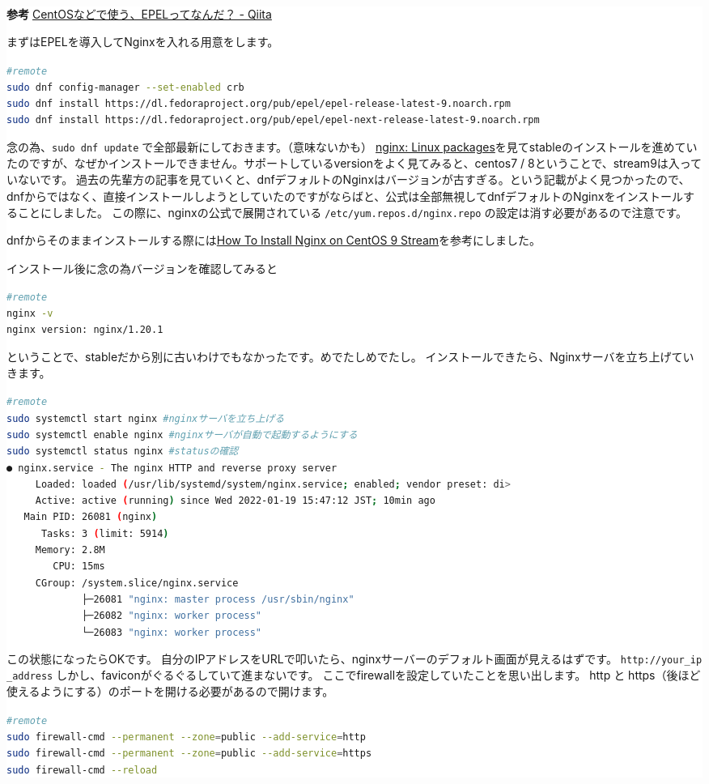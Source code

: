 **参考**
[CentOSなどで使う、EPELってなんだ？ - Qiita](https://qiita.com/charon/items/f5732694515d174851b3)

まずはEPELを導入してNginxを入れる用意をします。

```sh
#remote
sudo dnf config-manager --set-enabled crb
sudo dnf install https://dl.fedoraproject.org/pub/epel/epel-release-latest-9.noarch.rpm
sudo dnf install https://dl.fedoraproject.org/pub/epel/epel-next-release-latest-9.noarch.rpm
```

念の為、`sudo dnf update` で全部最新にしておきます。（意味ないかも）
[nginx: Linux packages](https://nginx.org/en/linux_packages.html#RHEL-CentOS)を見てstableのインストールを進めていたのですが、なぜかインストールできません。サポートしているversionをよく見てみると、centos7 / 8ということで、stream9は入っていないです。
過去の先輩方の記事を見ていくと、dnfデフォルトのNginxはバージョンが古すぎる。という記載がよく見つかったので、dnfからではなく、直接インストールしようとしていたのですがならばと、公式は全部無視してdnfデフォルトのNginxをインストールすることにしました。
この際に、nginxの公式で展開されている `/etc/yum.repos.d/nginx.repo` の設定は消す必要があるので注意です。

dnfからそのままインストールする際には[How To Install Nginx on CentOS 9 Stream](https://idroot.us/install-nginx-centos-9-stream/)を参考にしました。

インストール後に念の為バージョンを確認してみると
```sh
#remote
nginx -v
nginx version: nginx/1.20.1
```
ということで、stableだから別に古いわけでもなかったです。めでたしめでたし。
インストールできたら、Nginxサーバを立ち上げていきます。
```sh
#remote
sudo systemctl start nginx #nginxサーバを立ち上げる
sudo systemctl enable nginx #nginxサーバが自動で起動するようにする
sudo systemctl status nginx #statusの確認
● nginx.service - The nginx HTTP and reverse proxy server
     Loaded: loaded (/usr/lib/systemd/system/nginx.service; enabled; vendor preset: di>
     Active: active (running) since Wed 2022-01-19 15:47:12 JST; 10min ago
   Main PID: 26081 (nginx)
      Tasks: 3 (limit: 5914)
     Memory: 2.8M
        CPU: 15ms
     CGroup: /system.slice/nginx.service
             ├─26081 "nginx: master process /usr/sbin/nginx"
             ├─26082 "nginx: worker process"
             └─26083 "nginx: worker process"
```

この状態になったらOKです。
自分のIPアドレスをURLで叩いたら、nginxサーバーのデフォルト画面が見えるはずです。  `http://your_ip_address`
しかし、faviconがぐるぐるしていて進まないです。
ここでfirewallを設定していたことを思い出します。
http と https（後ほど使えるようにする）のポートを開ける必要があるので開けます。
```sh
#remote
sudo firewall-cmd --permanent --zone=public --add-service=http
sudo firewall-cmd --permanent --zone=public --add-service=https
sudo firewall-cmd --reload
```
